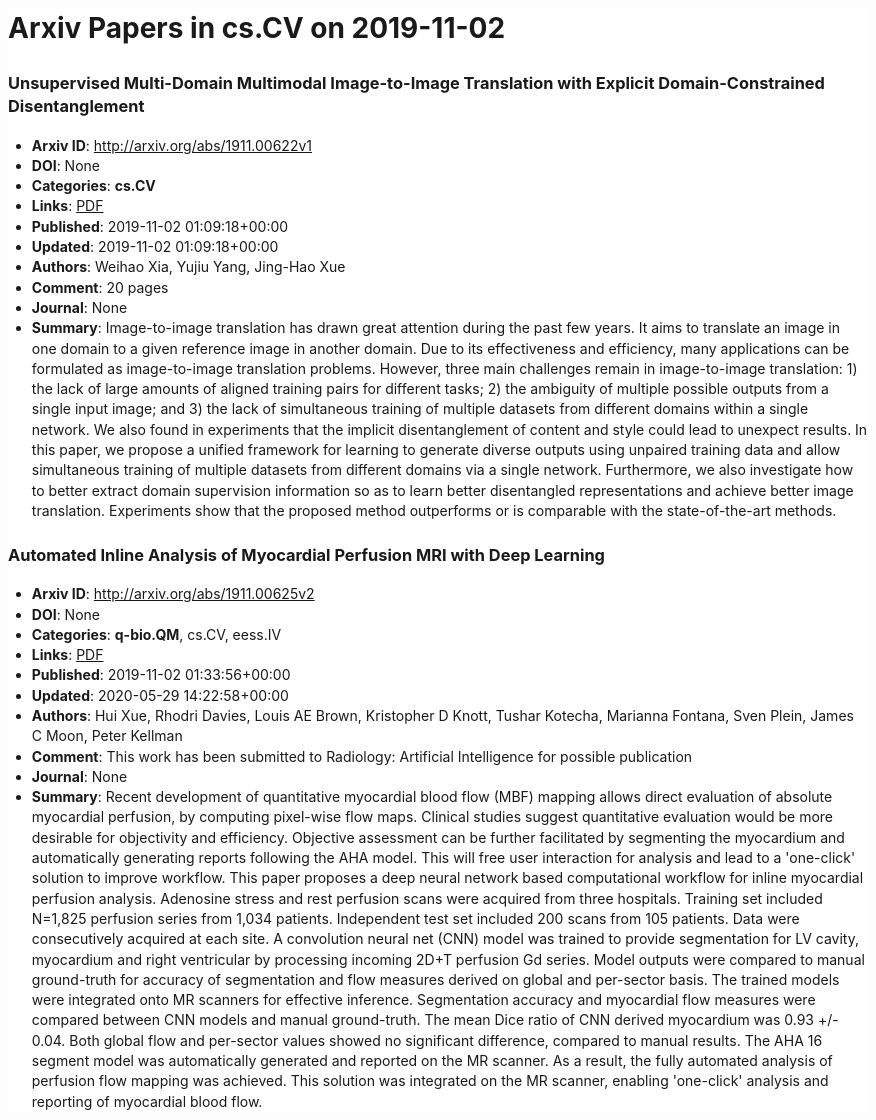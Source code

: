 # Arxiv Papers in cs.CV on 2019-11-02
### Unsupervised Multi-Domain Multimodal Image-to-Image Translation with Explicit Domain-Constrained Disentanglement
- **Arxiv ID**: http://arxiv.org/abs/1911.00622v1
- **DOI**: None
- **Categories**: **cs.CV**
- **Links**: [PDF](http://arxiv.org/pdf/1911.00622v1)
- **Published**: 2019-11-02 01:09:18+00:00
- **Updated**: 2019-11-02 01:09:18+00:00
- **Authors**: Weihao Xia, Yujiu Yang, Jing-Hao Xue
- **Comment**: 20 pages
- **Journal**: None
- **Summary**: Image-to-image translation has drawn great attention during the past few years. It aims to translate an image in one domain to a given reference image in another domain. Due to its effectiveness and efficiency, many applications can be formulated as image-to-image translation problems. However, three main challenges remain in image-to-image translation: 1) the lack of large amounts of aligned training pairs for different tasks; 2) the ambiguity of multiple possible outputs from a single input image; and 3) the lack of simultaneous training of multiple datasets from different domains within a single network. We also found in experiments that the implicit disentanglement of content and style could lead to unexpect results. In this paper, we propose a unified framework for learning to generate diverse outputs using unpaired training data and allow simultaneous training of multiple datasets from different domains via a single network. Furthermore, we also investigate how to better extract domain supervision information so as to learn better disentangled representations and achieve better image translation. Experiments show that the proposed method outperforms or is comparable with the state-of-the-art methods.



### Automated Inline Analysis of Myocardial Perfusion MRI with Deep Learning
- **Arxiv ID**: http://arxiv.org/abs/1911.00625v2
- **DOI**: None
- **Categories**: **q-bio.QM**, cs.CV, eess.IV
- **Links**: [PDF](http://arxiv.org/pdf/1911.00625v2)
- **Published**: 2019-11-02 01:33:56+00:00
- **Updated**: 2020-05-29 14:22:58+00:00
- **Authors**: Hui Xue, Rhodri Davies, Louis AE Brown, Kristopher D Knott, Tushar Kotecha, Marianna Fontana, Sven Plein, James C Moon, Peter Kellman
- **Comment**: This work has been submitted to Radiology: Artificial Intelligence
  for possible publication
- **Journal**: None
- **Summary**: Recent development of quantitative myocardial blood flow (MBF) mapping allows direct evaluation of absolute myocardial perfusion, by computing pixel-wise flow maps. Clinical studies suggest quantitative evaluation would be more desirable for objectivity and efficiency. Objective assessment can be further facilitated by segmenting the myocardium and automatically generating reports following the AHA model. This will free user interaction for analysis and lead to a 'one-click' solution to improve workflow. This paper proposes a deep neural network based computational workflow for inline myocardial perfusion analysis. Adenosine stress and rest perfusion scans were acquired from three hospitals. Training set included N=1,825 perfusion series from 1,034 patients. Independent test set included 200 scans from 105 patients. Data were consecutively acquired at each site. A convolution neural net (CNN) model was trained to provide segmentation for LV cavity, myocardium and right ventricular by processing incoming 2D+T perfusion Gd series. Model outputs were compared to manual ground-truth for accuracy of segmentation and flow measures derived on global and per-sector basis. The trained models were integrated onto MR scanners for effective inference. Segmentation accuracy and myocardial flow measures were compared between CNN models and manual ground-truth. The mean Dice ratio of CNN derived myocardium was 0.93 +/- 0.04. Both global flow and per-sector values showed no significant difference, compared to manual results. The AHA 16 segment model was automatically generated and reported on the MR scanner. As a result, the fully automated analysis of perfusion flow mapping was achieved. This solution was integrated on the MR scanner, enabling 'one-click' analysis and reporting of myocardial blood flow.
